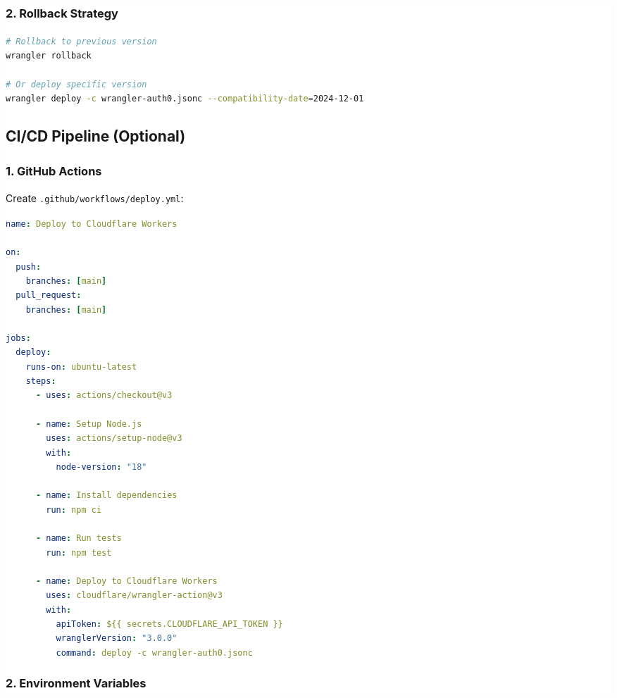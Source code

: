 ### 2. Rollback Strategy

```bash
# Rollback to previous version
wrangler rollback

# Or deploy specific version
wrangler deploy -c wrangler-auth0.jsonc --compatibility-date=2024-12-01
```

## CI/CD Pipeline (Optional)

### 1. GitHub Actions

Create `.github/workflows/deploy.yml`:

```yaml
name: Deploy to Cloudflare Workers

on:
  push:
    branches: [main]
  pull_request:
    branches: [main]

jobs:
  deploy:
    runs-on: ubuntu-latest
    steps:
      - uses: actions/checkout@v3

      - name: Setup Node.js
        uses: actions/setup-node@v3
        with:
          node-version: "18"

      - name: Install dependencies
        run: npm ci

      - name: Run tests
        run: npm test

      - name: Deploy to Cloudflare Workers
        uses: cloudflare/wrangler-action@v3
        with:
          apiToken: ${{ secrets.CLOUDFLARE_API_TOKEN }}
          wranglerVersion: "3.0.0"
          command: deploy -c wrangler-auth0.jsonc
```

### 2. Environment Variables
